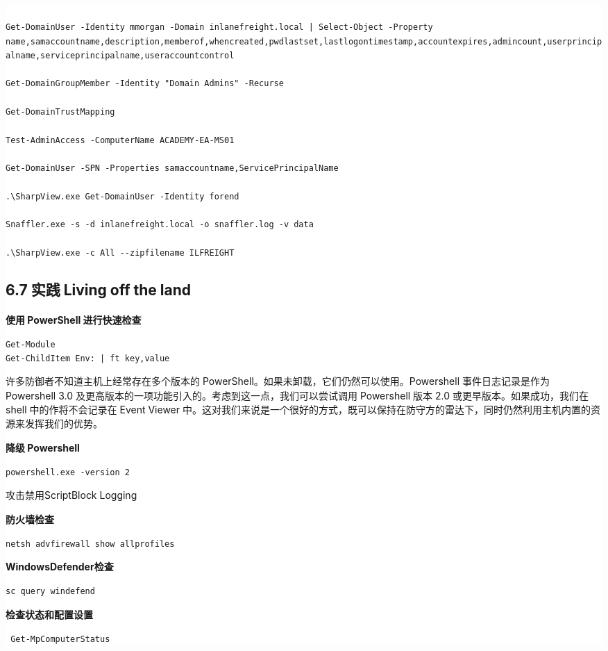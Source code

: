 ```powershell-session

Get-DomainUser -Identity mmorgan -Domain inlanefreight.local | Select-Object -Property 
name,samaccountname,description,memberof,whencreated,pwdlastset,lastlogontimestamp,accountexpires,admincount,userprincipalname,serviceprincipalname,useraccountcontrol

Get-DomainGroupMember -Identity "Domain Admins" -Recurse

Get-DomainTrustMapping

Test-AdminAccess -ComputerName ACADEMY-EA-MS01

Get-DomainUser -SPN -Properties samaccountname,ServicePrincipalName

.\SharpView.exe Get-DomainUser -Identity forend

Snaffler.exe -s -d inlanefreight.local -o snaffler.log -v data

.\SharpView.exe -c All --zipfilename ILFREIGHT
```

## 6.7 实践 Living off the land

**使用 PowerShell 进行快速检查**

```
Get-Module
Get-ChildItem Env: | ft key,value
```

许多防御者不知道主机上经常存在多个版本的 PowerShell。如果未卸载，它们仍然可以使用。Powershell 事件日志记录是作为 Powershell 3.0 及更高版本的一项功能引入的。考虑到这一点，我们可以尝试调用 Powershell 版本 2.0 或更早版本。如果成功，我们在 shell 中的作将不会记录在 Event Viewer 中。这对我们来说是一个很好的方式，既可以保持在防守方的雷达下，同时仍然利用主机内置的资源来发挥我们的优势。

**降级 Powershell**

```powershell-session
powershell.exe -version 2
```

攻击禁用ScriptBlock Logging

 **防火墙检查**

```
netsh advfirewall show allprofiles
```

**WindowsDefender检查**

```cmd-session
sc query windefend
```

**检查状态和配置设置**

```powershell-session
 Get-MpComputerStatus
```
